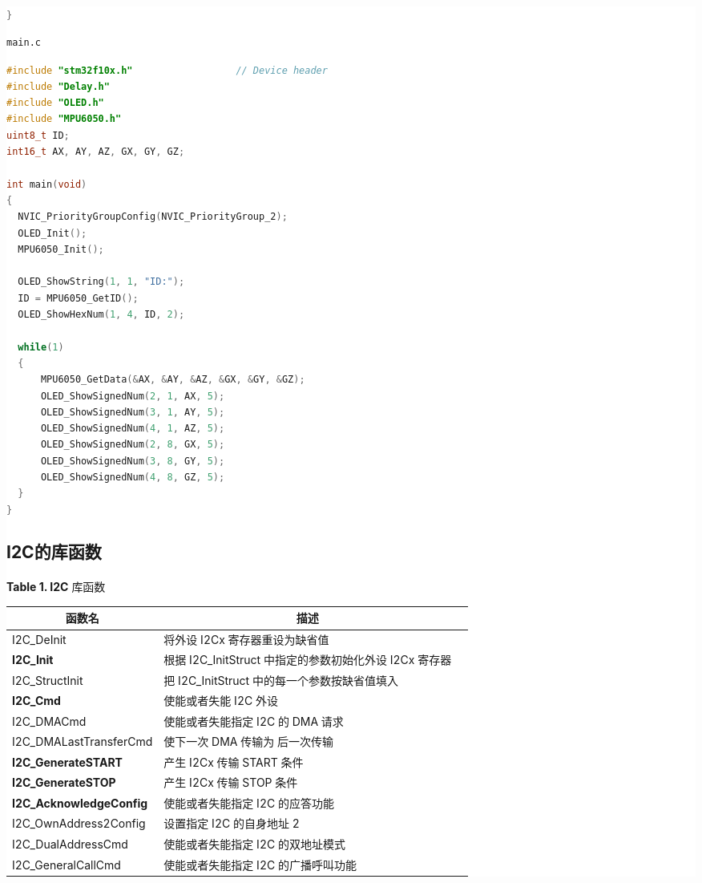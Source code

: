 ```C
}
```

`main.c`

```c
#include "stm32f10x.h"                  // Device header
#include "Delay.h"
#include "OLED.h"
#include "MPU6050.h"
uint8_t ID;
int16_t AX, AY, AZ, GX, GY, GZ;

int main(void)
{
  NVIC_PriorityGroupConfig(NVIC_PriorityGroup_2);
  OLED_Init();
  MPU6050_Init();

  OLED_ShowString(1, 1, "ID:");
  ID = MPU6050_GetID();
  OLED_ShowHexNum(1, 4, ID, 2);

  while(1)
  {
      MPU6050_GetData(&AX, &AY, &AZ, &GX, &GY, &GZ);
      OLED_ShowSignedNum(2, 1, AX, 5);
      OLED_ShowSignedNum(3, 1, AY, 5);
      OLED_ShowSignedNum(4, 1, AZ, 5);
      OLED_ShowSignedNum(2, 8, GX, 5);
      OLED_ShowSignedNum(3, 8, GY, 5);
      OLED_ShowSignedNum(4, 8, GZ, 5);
  }
}
```



## I2C的库函数

**Table 1. I2C** 库函数 

| 函数名                      | 描述                                                    |      |
| --------------------------- | ------------------------------------------------------- | ---- |
| I2C_DeInit                  | 将外设  I2Cx 寄存器重设为缺省值                         |      |
| **I2C_Init**                | 根据  I2C_InitStruct 中指定的参数初始化外设 I2Cx 寄存器 |      |
| I2C_StructInit              | 把 I2C_InitStruct 中的每一个参数按缺省值填入            |      |
| **I2C_Cmd**                 | 使能或者失能  I2C 外设                                  |      |
| I2C_DMACmd                  | 使能或者失能指定  I2C 的 DMA 请求                       |      |
| I2C_DMALastTransferCmd      | 使下一次  DMA 传输为 后一次传输                         |      |
| **I2C_GenerateSTART**       | 产生  I2Cx 传输 START 条件                              |      |
| **I2C_GenerateSTOP**        | 产生  I2Cx 传输 STOP 条件                               |      |
| **I2C_AcknowledgeConfig**   | 使能或者失能指定  I2C 的应答功能                        |      |
| I2C_OwnAddress2Config       | 设置指定  I2C 的自身地址 2                              |      |
| I2C_DualAddressCmd          | 使能或者失能指定  I2C 的双地址模式                      |      |
| I2C_GeneralCallCmd          | 使能或者失能指定  I2C 的广播呼叫功能                    |      |